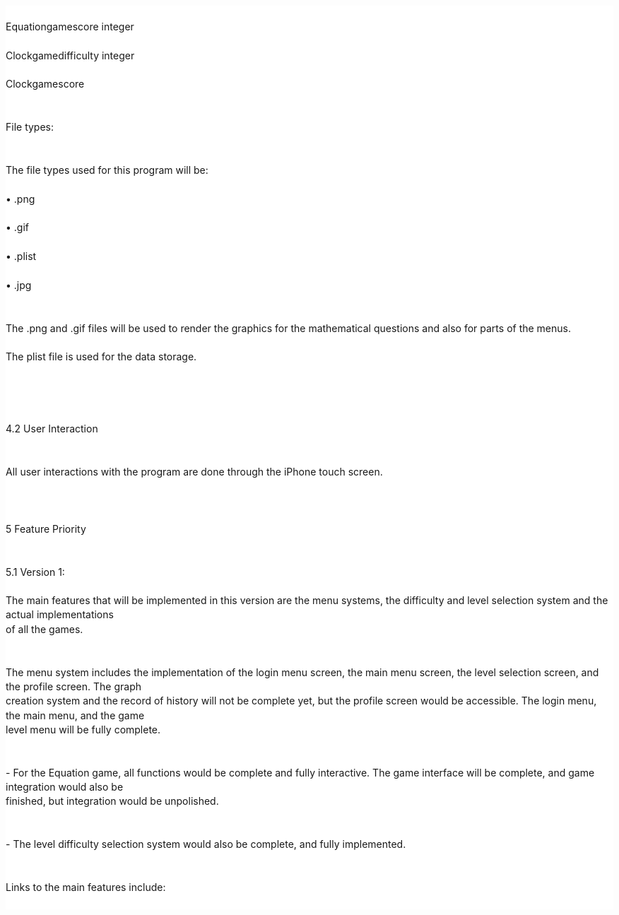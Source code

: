 <br />
Equationgamescore integer<br>
<br />
Clockgamedifficulty integer<br>
<br />
Clockgamescore<br>
<br />
<br />
File types:<br>
<br />
<br />
The file types used for this program will be:<br>
<br />
• .png<br>
<br />
• .gif<br>
<br />
• .plist<br>
<br />
• .jpg<br>
<br />
<br />
The .png and .gif files will be used to render the graphics for the mathematical questions and also for parts of the menus.<br>
<br />
The plist file is used for the data storage.<br>
<br />
<br />
<br />
<br />
4.2 User Interaction<br>
<br />
<br />
All user interactions with the program are done through the iPhone touch screen.<br>
<br />
<br />
<br />
5 Feature Priority<br>
<br />
<br />
5.1 Version 1:<br>
<br />
The main features that will be implemented in this version are the menu systems, the difficulty and level selection system and the actual implementations<br>
of all the games.<br>
<br />
<br />
The menu system includes the implementation of the login menu screen, the main menu screen, the level selection screen, and the profile screen. The graph<br>
creation system and the record of history will not be complete yet, but the profile screen would be accessible. The login menu, the main menu, and the game<br>
level menu will be fully complete.<br>
<br />
<br />
- For the Equation game, all functions would be complete and fully interactive. The game interface will be complete, and game integration would also be<br>
finished, but integration would be unpolished.<br>
<br />
<br />
- The level difficulty selection system would also be complete, and fully implemented.<br>
<br />
<br />
Links to the main features include:<br>
<br />